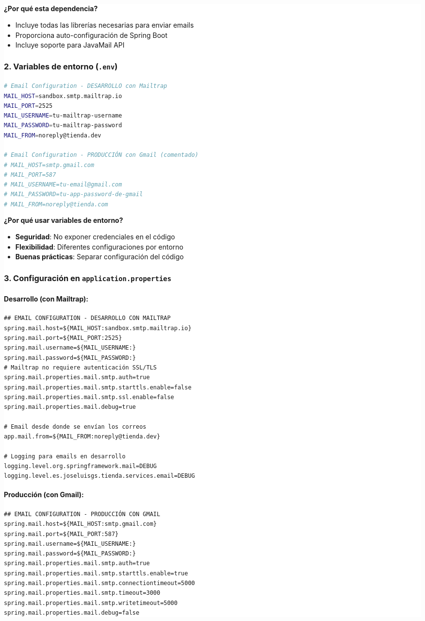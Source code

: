 **¿Por qué esta dependencia?**
- Incluye todas las librerías necesarias para enviar emails
- Proporciona auto-configuración de Spring Boot
- Incluye soporte para JavaMail API

### 2. Variables de entorno (`.env`)

```bash
# Email Configuration - DESARROLLO con Mailtrap
MAIL_HOST=sandbox.smtp.mailtrap.io
MAIL_PORT=2525
MAIL_USERNAME=tu-mailtrap-username
MAIL_PASSWORD=tu-mailtrap-password
MAIL_FROM=noreply@tienda.dev

# Email Configuration - PRODUCCIÓN con Gmail (comentado)
# MAIL_HOST=smtp.gmail.com
# MAIL_PORT=587
# MAIL_USERNAME=tu-email@gmail.com
# MAIL_PASSWORD=tu-app-password-de-gmail
# MAIL_FROM=noreply@tienda.com
```

**¿Por qué usar variables de entorno?**
- **Seguridad**: No exponer credenciales en el código
- **Flexibilidad**: Diferentes configuraciones por entorno
- **Buenas prácticas**: Separar configuración del código

### 3. Configuración en `application.properties`

#### Desarrollo (con Mailtrap):
```properties
## EMAIL CONFIGURATION - DESARROLLO CON MAILTRAP
spring.mail.host=${MAIL_HOST:sandbox.smtp.mailtrap.io}
spring.mail.port=${MAIL_PORT:2525}
spring.mail.username=${MAIL_USERNAME:}
spring.mail.password=${MAIL_PASSWORD:}
# Mailtrap no requiere autenticación SSL/TLS
spring.mail.properties.mail.smtp.auth=true
spring.mail.properties.mail.smtp.starttls.enable=false
spring.mail.properties.mail.smtp.ssl.enable=false
spring.mail.properties.mail.debug=true

# Email desde donde se envían los correos
app.mail.from=${MAIL_FROM:noreply@tienda.dev}

# Logging para emails en desarrollo
logging.level.org.springframework.mail=DEBUG
logging.level.es.joseluisgs.tienda.services.email=DEBUG
```

#### Producción (con Gmail):
```properties
## EMAIL CONFIGURATION - PRODUCCIÓN CON GMAIL
spring.mail.host=${MAIL_HOST:smtp.gmail.com}
spring.mail.port=${MAIL_PORT:587}
spring.mail.username=${MAIL_USERNAME:}
spring.mail.password=${MAIL_PASSWORD:}
spring.mail.properties.mail.smtp.auth=true
spring.mail.properties.mail.smtp.starttls.enable=true
spring.mail.properties.mail.smtp.connectiontimeout=5000
spring.mail.properties.mail.smtp.timeout=3000
spring.mail.properties.mail.smtp.writetimeout=5000
spring.mail.properties.mail.debug=false

```
